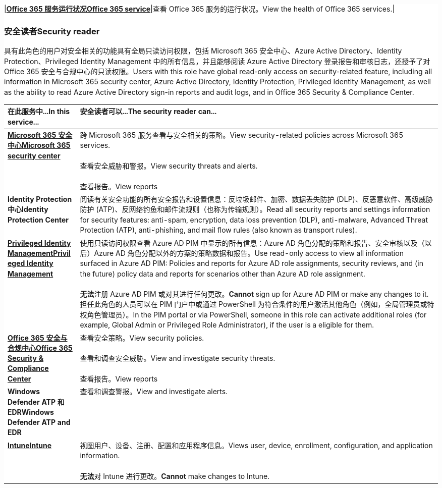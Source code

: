 |[<span data-ttu-id="1f02a-235">**Office 365 服务运行状况**</span><span class="sxs-lookup"><span data-stu-id="1f02a-235">**Office 365 service**</span></span>](https://docs.microsoft.com/office365/enterprise/view-service-health)|<span data-ttu-id="1f02a-236">查看 Office 365 服务的运行状况。</span><span class="sxs-lookup"><span data-stu-id="1f02a-236">View the health of Office 365 services.</span></span>|

### <a name="security-reader"></a><span data-ttu-id="1f02a-237">安全读者</span><span class="sxs-lookup"><span data-stu-id="1f02a-237">Security reader</span></span>

<span data-ttu-id="1f02a-238">具有此角色的用户对安全相关的功能具有全局只读访问权限，包括 Microsoft 365 安全中心、Azure Active Directory、Identity Protection、Privileged Identity Management 中的所有信息，并且能够阅读 Azure Active Directory 登录报告和审核日志，还授予了对 Office 365 安全与合规中心的只读权限。</span><span class="sxs-lookup"><span data-stu-id="1f02a-238">Users with this role have global read-only access on security-related feature, including all information in Microsoft 365 security center, Azure Active Directory, Identity Protection, Privileged Identity Management, as well as the ability to read Azure Active Directory sign-in reports and audit logs, and in Office 365 Security & Compliance Center.</span></span>

|<span data-ttu-id="1f02a-239">**在此服务中...**</span><span class="sxs-lookup"><span data-stu-id="1f02a-239">**In this service...**</span></span>|<span data-ttu-id="1f02a-240">**安全读者可以...**</span><span class="sxs-lookup"><span data-stu-id="1f02a-240">**The security reader can...**</span></span>|
|:-----|:-----|
|[<span data-ttu-id="1f02a-241">**Microsoft 365 安全中心**</span><span class="sxs-lookup"><span data-stu-id="1f02a-241">**Microsoft 365 security center**</span></span>](https://security.microsoft.com/)|<span data-ttu-id="1f02a-242">跨 Microsoft 365 服务查看与安全相关的策略。</span><span class="sxs-lookup"><span data-stu-id="1f02a-242">View security-related policies across Microsoft 365 services.</span></span> <br/><br/> <span data-ttu-id="1f02a-243">查看安全威胁和警报。</span><span class="sxs-lookup"><span data-stu-id="1f02a-243">View security threats and alerts.</span></span> <br/><br/> <span data-ttu-id="1f02a-244">查看报告。</span><span class="sxs-lookup"><span data-stu-id="1f02a-244">View reports</span></span>|
|<span data-ttu-id="1f02a-245">**Identity Protection 中心**</span><span class="sxs-lookup"><span data-stu-id="1f02a-245">**Identity Protection Center**</span></span>|<span data-ttu-id="1f02a-246">阅读有关安全功能的所有安全报告和设置信息：反垃圾邮件、加密、数据丢失防护 (DLP)、反恶意软件、高级威胁防护 (ATP)、反网络钓鱼和邮件流规则（也称为传输规则）。</span><span class="sxs-lookup"><span data-stu-id="1f02a-246">Read all security reports and settings information for security features: anti-spam, encryption, data loss prevention (DLP), anti-malware, Advanced Threat Protection (ATP), anti-phishing, and mail flow rules (also known as transport rules).</span></span>|
|[<span data-ttu-id="1f02a-247">**Privileged Identity Management**</span><span class="sxs-lookup"><span data-stu-id="1f02a-247">**Privileged Identity Management**</span></span>](https://docs.microsoft.com/azure/active-directory/privileged-identity-management/pim-configure)|<span data-ttu-id="1f02a-248">使用只读访问权限查看 Azure AD PIM 中显示的所有信息：Azure AD 角色分配的策略和报告、安全审核以及（以后）Azure AD 角色分配以外的方案的策略数据和报告。</span><span class="sxs-lookup"><span data-stu-id="1f02a-248">Use read-only access to view all information surfaced in Azure AD PIM: Policies and reports for Azure AD role assignments, security reviews, and (in the future) policy data and reports for scenarios other than Azure AD role assignment.</span></span> <br/><br/> <span data-ttu-id="1f02a-249">**无法**注册 Azure AD PIM 或对其进行任何更改。</span><span class="sxs-lookup"><span data-stu-id="1f02a-249">**Cannot** sign up for Azure AD PIM or make any changes to it.</span></span> <span data-ttu-id="1f02a-250">担任此角色的人员可以在 PIM 门户中或通过 PowerShell 为符合条件的用户激活其他角色（例如，全局管理员或特权角色管理员）。</span><span class="sxs-lookup"><span data-stu-id="1f02a-250">In the PIM portal or via PowerShell, someone in this role can activate additional roles (for example, Global Admin or Privileged Role Administrator), if the user is a eligible for them.</span></span>|
|[<span data-ttu-id="1f02a-251">**Office 365 安全与合规中心**</span><span class="sxs-lookup"><span data-stu-id="1f02a-251">**Office 365 Security & Compliance Center**</span></span>](https://support.office.com/article/About-Office-365-admin-roles-da585eea-f576-4f55-a1e0-87090b6aaa9d)|<span data-ttu-id="1f02a-252">查看安全策略。</span><span class="sxs-lookup"><span data-stu-id="1f02a-252">View security policies.</span></span> <br/><br/> <span data-ttu-id="1f02a-253">查看和调查安全威胁。</span><span class="sxs-lookup"><span data-stu-id="1f02a-253">View and investigate security threats.</span></span> <br/><br/> <span data-ttu-id="1f02a-254">查看报告。</span><span class="sxs-lookup"><span data-stu-id="1f02a-254">View reports</span></span>|
|<span data-ttu-id="1f02a-255">**Windows Defender ATP 和 EDR**</span><span class="sxs-lookup"><span data-stu-id="1f02a-255">**Windows Defender ATP and EDR**</span></span>|<span data-ttu-id="1f02a-256">查看和调查警报。</span><span class="sxs-lookup"><span data-stu-id="1f02a-256">View and investigate alerts.</span></span>|
|[<span data-ttu-id="1f02a-257">**Intune**</span><span class="sxs-lookup"><span data-stu-id="1f02a-257">**Intune**</span></span>](https://docs.microsoft.com/intune/role-based-access-control)|<span data-ttu-id="1f02a-258">视图用户、设备、注册、配置和应用程序信息。</span><span class="sxs-lookup"><span data-stu-id="1f02a-258">Views user, device, enrollment, configuration, and application information.</span></span> <br/><br/> <span data-ttu-id="1f02a-259">**无法**对 Intune 进行更改。</span><span class="sxs-lookup"><span data-stu-id="1f02a-259">**Cannot** make changes to Intune.</span></span>|
